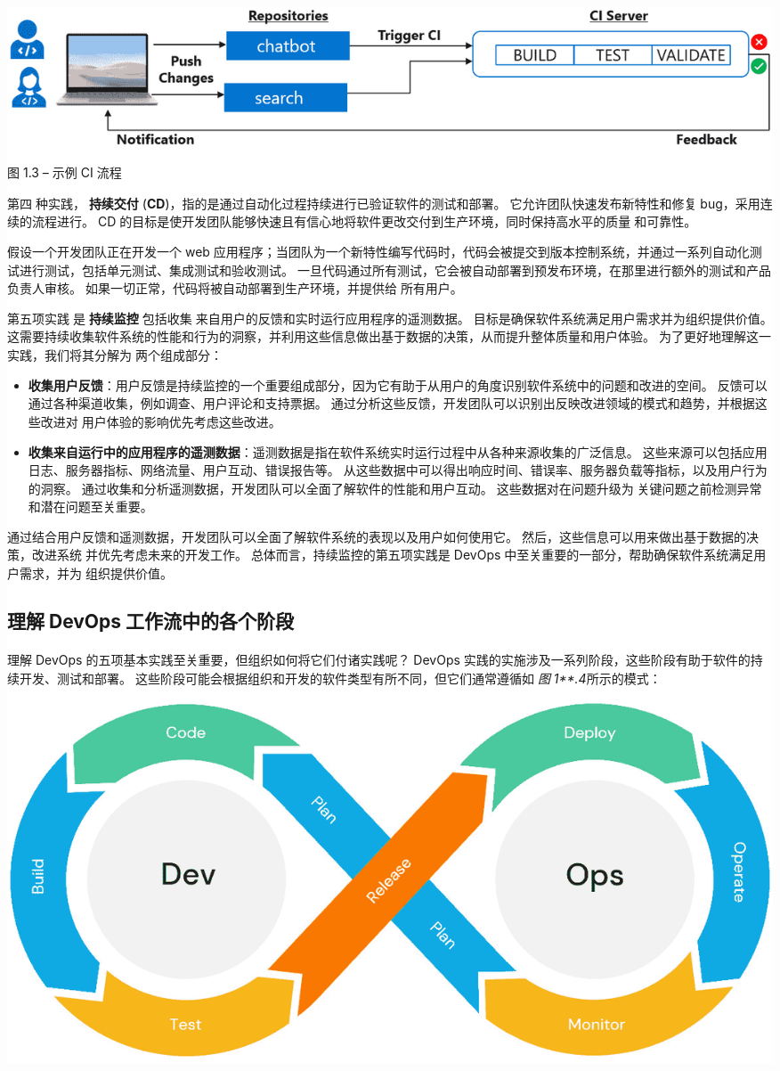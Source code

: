 ![图 1.3 – 示例 CI 流程](img/B19710_01_3.jpg)

<st c="12833">图 1.3 – 示例 CI 流程</st>

<st c="12860">第四</st> <st c="12882">种实践，</st> **<st c="12882">持续交付</st>** <st c="12901">(</st>**<st c="12903">CD</st>**<st c="12905">)，指的是通过自动化过程持续进行已验证软件的测试和部署。</st> <st c="12957">它允许团队快速发布新特性和修复 bug，采用连续的流程进行。</st> <st c="13004">CD 的目标是使开发团队能够快速且有信心地将软件更改交付到生产环境，同时保持高水平的质量</st> <st c="13252">和可靠性。</st>

<st c="13268">假设一个开发团队正在开发一个 web 应用程序；当团队为一个新特性编写代码时，代码会被提交到版本控制系统，并通过一系列自动化测试进行测试，包括单元测试、集成测试和验收测试。</st> <st c="13543">一旦代码通过所有测试，它会被自动部署到预发布环境，在那里进行额外的测试和产品负责人审核。</st> <st c="13703">如果一切正常，代码将被自动部署到生产环境，并提供给</st> <st c="13813">所有用户。</st>

<st c="13823">第五项实践</st> <st c="13843">是</st> **<st c="13846">持续监控</st>** <st c="13867">包括收集</st> <st c="13886">来自用户的反馈和实时运行应用程序的遥测数据。</st> <st c="13977">目标是确保软件系统满足用户需求并为组织提供价值。</st> <st c="14094">这需要持续收集软件系统的性能和行为的洞察，并利用这些信息做出基于数据的决策，从而提升整体质量和用户体验。</st> <st c="14301">为了更好地理解这一实践，我们将其分解为</st> <st c="14362">两个组成部分：</st>

+   **<st c="14377">收集用户反馈</st>**<st c="14407">：用户反馈是持续监控的一个重要组成部分，因为它有助于从用户的角度识别软件系统中的问题和改进的空间。</st> <st c="14589">反馈可以通过各种渠道收集，例如调查、用户评论和支持票据。</st> <st c="14693">通过分析这些反馈，开发团队可以识别出反映改进领域的模式和趋势，并根据这些改进对</st> <st c="14872">用户体验的影响优先考虑这些改进。</st>

+   **<st c="14888">收集来自运行中的应用程序的遥测数据</st>**<st c="14940">：遥测数据是指在软件系统实时运行过程中从各种来源收集的广泛信息。</st> <st c="15074">这些来源可以包括应用日志、服务器指标、网络流量、用户互动、错误报告等。</st> <st c="15195">从这些数据中可以得出响应时间、错误率、服务器负载等指标，以及用户行为的洞察。</st> <st c="15329">通过收集和分析遥测数据，开发团队可以全面了解软件的性能和用户互动。</st> <st c="15483">这些数据对在问题升级为</st> <st c="15578">关键问题之前检测异常和潜在问题至关重要。</st>

<st c="15596">通过结合用户反馈和遥测数据，开发团队可以全面了解软件系统的表现以及用户如何使用它。</st> <st c="15769">然后，这些信息可以用来做出基于数据的决策，改进系统</st> <st c="15865">并优先考虑未来的开发工作。</st> <st c="15908">总体而言，持续监控的第五项实践是 DevOps 中至关重要的一部分，帮助确保软件系统满足用户需求，并为</st> <st c="16077">组织提供价值。</st>

## <st c="16094">理解 DevOps 工作流中的各个阶段</st>

<st c="16140">理解</st> <st c="16159">DevOps 的五项基本实践至关重要，但组织如何将它们付诸实践呢？</st> <st c="16251">DevOps 实践的实施涉及一系列阶段，这些阶段有助于软件的持续开发、测试和部署。</st> <st c="16394">这些阶段可能会根据组织和开发的软件类型有所不同，但它们通常遵循如</st> *<st c="16533">图 1</st>**<st c="16541">.4</st>*<st c="16543">所示的模式：</st>

![图 1.4 – DevOps 工作流中的典型阶段](img/B19710_01_4.jpg)